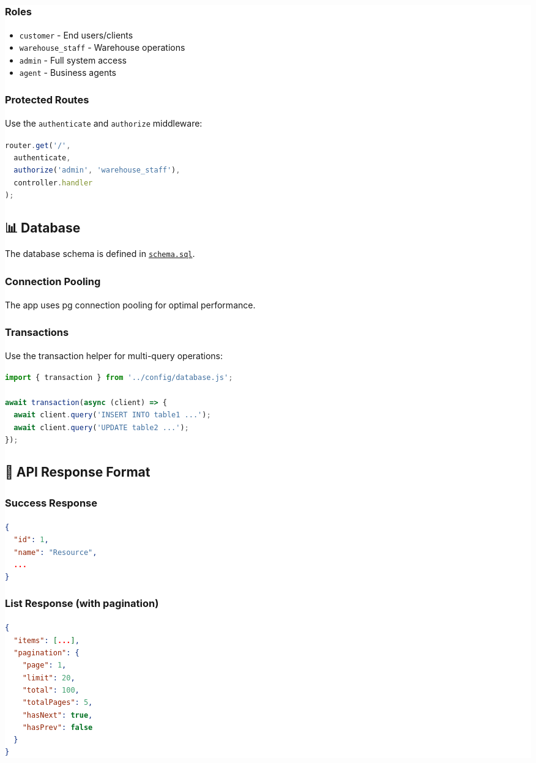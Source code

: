 ### Roles
- `customer` - End users/clients
- `warehouse_staff` - Warehouse operations
- `admin` - Full system access
- `agent` - Business agents

### Protected Routes
Use the `authenticate` and `authorize` middleware:

```javascript
router.get('/', 
  authenticate, 
  authorize('admin', 'warehouse_staff'),
  controller.handler
);
```

## 📊 Database

The database schema is defined in [`schema.sql`](./schema.sql).

### Connection Pooling
The app uses pg connection pooling for optimal performance.

### Transactions
Use the transaction helper for multi-query operations:

```javascript
import { transaction } from '../config/database.js';

await transaction(async (client) => {
  await client.query('INSERT INTO table1 ...');
  await client.query('UPDATE table2 ...');
});
```

## 🚦 API Response Format

### Success Response
```json
{
  "id": 1,
  "name": "Resource",
  ...
}
```

### List Response (with pagination)
```json
{
  "items": [...],
  "pagination": {
    "page": 1,
    "limit": 20,
    "total": 100,
    "totalPages": 5,
    "hasNext": true,
    "hasPrev": false
  }
}
```
